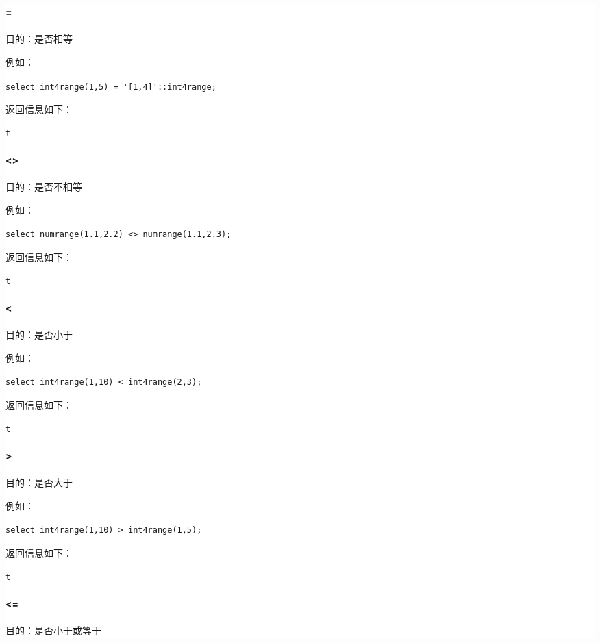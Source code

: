 
#### =
目的：是否相等

例如：

```
select int4range(1,5) = '[1,4]'::int4range;
```

返回信息如下：

```
t 
```

#### <>
目的：是否不相等

例如：

```
select numrange(1.1,2.2) <> numrange(1.1,2.3);
```

返回信息如下：

```
t
```

#### <
目的：是否小于

例如：

```
select int4range(1,10) < int4range(2,3);
```

返回信息如下：

```
t
```

#### >
目的：是否大于

例如：

```
select int4range(1,10) > int4range(1,5);
```

返回信息如下：

```
t
```

#### <=
目的：是否小于或等于
